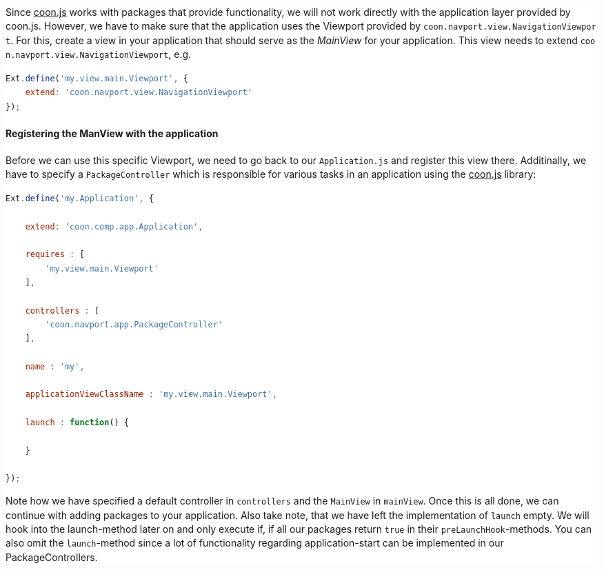 Since [coon.js](https://github.com/coon-js) works with packages that provide functionality, we will not
work directly with the application layer provided by coon.js. However, we have to make sure that the application
uses the Viewport provided by  `coon.navport.view.NavigationViewport`. For this, create a view in your
application that should serve as the *MainView* for your application. This view needs to extend `coon.navport.view.NavigationViewport`, e.g.
```javascript
Ext.define('my.view.main.Viewport', {
    extend: 'coon.navport.view.NavigationViewport'
});
```
#### Registering the ManView with the application
Before we can use this specific Viewport, we need to go back to our ``Application.js`` and register this view there.
Additinally, we have to specify a ``PackageController`` which is responsible for various tasks in an application
using the [coon.js](https://github.com/coon-js) library:
```javascript
Ext.define('my.Application', {

    extend: 'coon.comp.app.Application',

    requires : [
        'my.view.main.Viewport'
    ],

    controllers : [
        'coon.navport.app.PackageController'
    ],

    name : 'my',

    applicationViewClassName : 'my.view.main.Viewport',
    
    launch : function() {
    
    }

});
```
Note how we have specified a default controller in ``controllers`` and the ``MainView`` in `mainView`.
Once this is all done, we can continue with adding packages to your application.
Also take note, that we have left the implementation of `launch` empty. We will hook into the launch-method
later on and only execute if, if all our packages return `true` in their `preLaunchHook`-methods.
You can also omit the `launch`-method since a lot of functionality regarding application-start can be
implemented in our PackageControllers.

